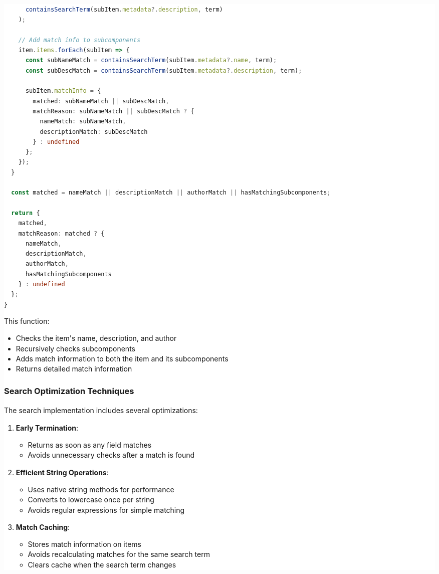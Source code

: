 ```typescript
      containsSearchTerm(subItem.metadata?.description, term)
    );

    // Add match info to subcomponents
    item.items.forEach(subItem => {
      const subNameMatch = containsSearchTerm(subItem.metadata?.name, term);
      const subDescMatch = containsSearchTerm(subItem.metadata?.description, term);

      subItem.matchInfo = {
        matched: subNameMatch || subDescMatch,
        matchReason: subNameMatch || subDescMatch ? {
          nameMatch: subNameMatch,
          descriptionMatch: subDescMatch
        } : undefined
      };
    });
  }

  const matched = nameMatch || descriptionMatch || authorMatch || hasMatchingSubcomponents;

  return {
    matched,
    matchReason: matched ? {
      nameMatch,
      descriptionMatch,
      authorMatch,
      hasMatchingSubcomponents
    } : undefined
  };
}
```

This function:
- Checks the item's name, description, and author
- Recursively checks subcomponents
- Adds match information to both the item and its subcomponents
- Returns detailed match information

### Search Optimization Techniques

The search implementation includes several optimizations:

1. **Early Termination**:
   - Returns as soon as any field matches
   - Avoids unnecessary checks after a match is found

2. **Efficient String Operations**:
   - Uses native string methods for performance
   - Converts to lowercase once per string
   - Avoids regular expressions for simple matching

3. **Match Caching**:
   - Stores match information on items
   - Avoids recalculating matches for the same search term
   - Clears cache when the search term changes

